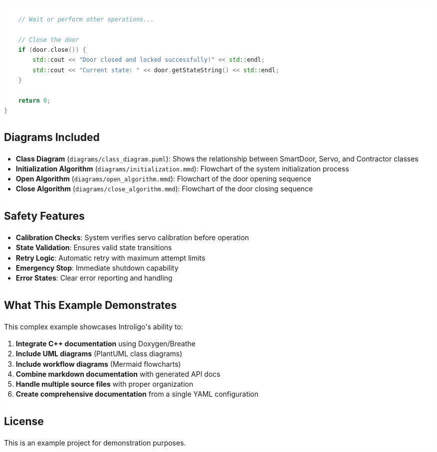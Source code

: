 ```cpp

    // Wait or perform other operations...

    // Close the door
    if (door.close()) {
        std::cout << "Door closed and locked successfully!" << std::endl;
        std::cout << "Current state: " << door.getStateString() << std::endl;
    }

    return 0;
}
```

## Diagrams Included

- **Class Diagram** (`diagrams/class_diagram.puml`): Shows the relationship between SmartDoor, Servo, and Contractor classes
- **Initialization Algorithm** (`diagrams/initialization.mmd`): Flowchart of the system initialization process
- **Open Algorithm** (`diagrams/open_algorithm.mmd`): Flowchart of the door opening sequence
- **Close Algorithm** (`diagrams/close_algorithm.mmd`): Flowchart of the door closing sequence

## Safety Features

- **Calibration Checks**: System verifies servo calibration before operation
- **State Validation**: Ensures valid state transitions
- **Retry Logic**: Automatic retry with maximum attempt limits
- **Emergency Stop**: Immediate shutdown capability
- **Error States**: Clear error reporting and handling

## What This Example Demonstrates

This complex example showcases Introligo's ability to:

1. **Integrate C++ documentation** using Doxygen/Breathe
2. **Include UML diagrams** (PlantUML class diagrams)
3. **Include workflow diagrams** (Mermaid flowcharts)
4. **Combine markdown documentation** with generated API docs
5. **Handle multiple source files** with proper organization
6. **Create comprehensive documentation** from a single YAML configuration

## License

This is an example project for demonstration purposes.
